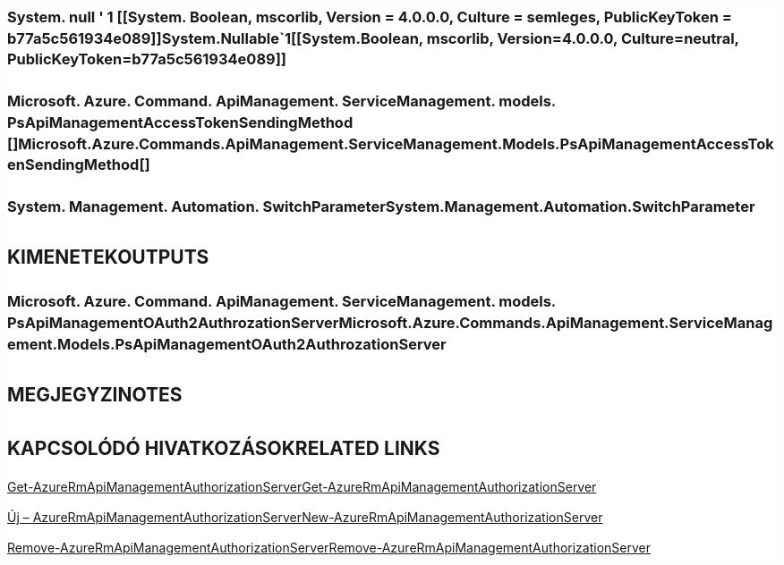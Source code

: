 ### <span data-ttu-id="58df9-172">System. null ' 1 [[System. Boolean, mscorlib, Version = 4.0.0.0, Culture = semleges, PublicKeyToken = b77a5c561934e089]]</span><span class="sxs-lookup"><span data-stu-id="58df9-172">System.Nullable\`1[[System.Boolean, mscorlib, Version=4.0.0.0, Culture=neutral, PublicKeyToken=b77a5c561934e089]]</span></span>

### <span data-ttu-id="58df9-173">Microsoft. Azure. Command. ApiManagement. ServiceManagement. models. PsApiManagementAccessTokenSendingMethod []</span><span class="sxs-lookup"><span data-stu-id="58df9-173">Microsoft.Azure.Commands.ApiManagement.ServiceManagement.Models.PsApiManagementAccessTokenSendingMethod[]</span></span>

### <span data-ttu-id="58df9-174">System. Management. Automation. SwitchParameter</span><span class="sxs-lookup"><span data-stu-id="58df9-174">System.Management.Automation.SwitchParameter</span></span>

## <span data-ttu-id="58df9-175">KIMENETEK</span><span class="sxs-lookup"><span data-stu-id="58df9-175">OUTPUTS</span></span>

### <span data-ttu-id="58df9-176">Microsoft. Azure. Command. ApiManagement. ServiceManagement. models. PsApiManagementOAuth2AuthrozationServer</span><span class="sxs-lookup"><span data-stu-id="58df9-176">Microsoft.Azure.Commands.ApiManagement.ServiceManagement.Models.PsApiManagementOAuth2AuthrozationServer</span></span>

## <span data-ttu-id="58df9-177">MEGJEGYZI</span><span class="sxs-lookup"><span data-stu-id="58df9-177">NOTES</span></span>

## <span data-ttu-id="58df9-178">KAPCSOLÓDÓ HIVATKOZÁSOK</span><span class="sxs-lookup"><span data-stu-id="58df9-178">RELATED LINKS</span></span>

[<span data-ttu-id="58df9-179">Get-AzureRmApiManagementAuthorizationServer</span><span class="sxs-lookup"><span data-stu-id="58df9-179">Get-AzureRmApiManagementAuthorizationServer</span></span>](./Get-AzureRmApiManagementAuthorizationServer.md)

[<span data-ttu-id="58df9-180">Új – AzureRmApiManagementAuthorizationServer</span><span class="sxs-lookup"><span data-stu-id="58df9-180">New-AzureRmApiManagementAuthorizationServer</span></span>](./New-AzureRmApiManagementAuthorizationServer.md)

[<span data-ttu-id="58df9-181">Remove-AzureRmApiManagementAuthorizationServer</span><span class="sxs-lookup"><span data-stu-id="58df9-181">Remove-AzureRmApiManagementAuthorizationServer</span></span>](./Remove-AzureRmApiManagementAuthorizationServer.md)


